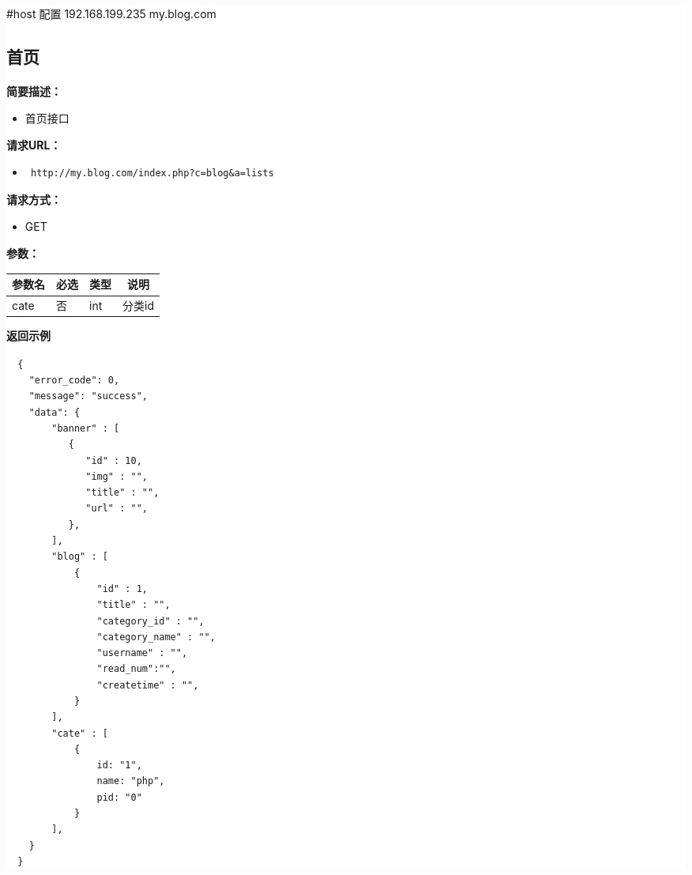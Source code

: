 #host 配置
192.168.199.235 my.blog.com



## 首页
**简要描述：** 

- 首页接口

**请求URL：** 
- ` http://my.blog.com/index.php?c=blog&a=lists`
  
**请求方式：**
- GET

**参数：** 

|参数名|必选|类型|说明|
|:----    |:---|:----- |-----   |
|cate |否  |int |分类id|


 **返回示例**

``` 
  {
    "error_code": 0,
    "message": "success",
    "data": {
        "banner" : [
           {
              "id" : 10,
              "img" : "",
              "title" : "",
              "url" : "",
           },
        ],
        "blog" : [
            {
                "id" : 1,
                "title" : "",
                "category_id" : "",
                "category_name" : "",
                "username" : "",
                "read_num":"",
                "createtime" : "",
            }
        ],
        "cate" : [
         	{
         		id: "1",
				name: "php",
				pid: "0"
         	}
        ],
    }
  }
```
